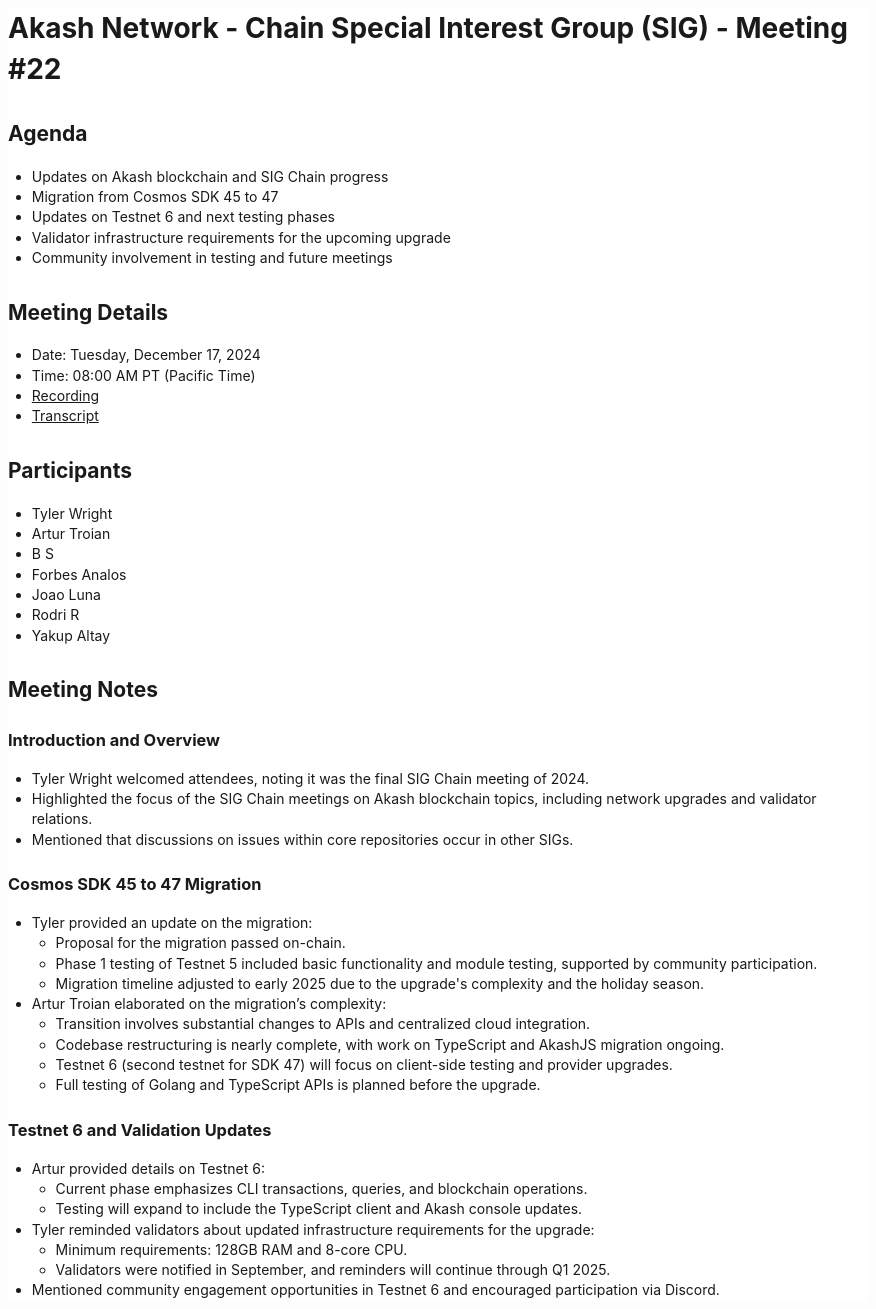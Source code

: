 # Akash Network - Chain Special Interest Group (SIG) - Meeting #22

## Agenda
- Updates on Akash blockchain and SIG Chain progress
- Migration from Cosmos SDK 45 to 47
- Updates on Testnet 6 and next testing phases
- Validator infrastructure requirements for the upcoming upgrade
- Community involvement in testing and future meetings

## Meeting Details
- Date: Tuesday, December 17, 2024
- Time: 08:00 AM PT (Pacific Time)
- [Recording](https://ho3g44dkfdiz2curf5kxtq2uvb6zhxydnw6elfpptqd56hnajraq.arweave.net/O7ZucGoo0Z0KkS9VecNUqH2T3wNtvEWV75wH3x2gTEE)
- [Transcript](#transcript)

## Participants
- Tyler Wright
- Artur Troian
- B S
- Forbes Analos
- Joao Luna
- Rodri R
- Yakup Altay

## Meeting Notes

### Introduction and Overview
- Tyler Wright welcomed attendees, noting it was the final SIG Chain meeting of 2024.
- Highlighted the focus of the SIG Chain meetings on Akash blockchain topics, including network upgrades and validator relations.
- Mentioned that discussions on issues within core repositories occur in other SIGs.

### Cosmos SDK 45 to 47 Migration
- Tyler provided an update on the migration:
  - Proposal for the migration passed on-chain.
  - Phase 1 testing of Testnet 5 included basic functionality and module testing, supported by community participation.
  - Migration timeline adjusted to early 2025 due to the upgrade's complexity and the holiday season.
- Artur Troian elaborated on the migration’s complexity:
  - Transition involves substantial changes to APIs and centralized cloud integration.
  - Codebase restructuring is nearly complete, with work on TypeScript and AkashJS migration ongoing.
  - Testnet 6 (second testnet for SDK 47) will focus on client-side testing and provider upgrades.
  - Full testing of Golang and TypeScript APIs is planned before the upgrade.

### Testnet 6 and Validation Updates
- Artur provided details on Testnet 6:
  - Current phase emphasizes CLI transactions, queries, and blockchain operations.
  - Testing will expand to include the TypeScript client and Akash console updates.
- Tyler reminded validators about updated infrastructure requirements for the upgrade:
  - Minimum requirements: 128GB RAM and 8-core CPU.
  - Validators were notified in September, and reminders will continue through Q1 2025.
- Mentioned community engagement opportunities in Testnet 6 and encouraged participation via Discord.
